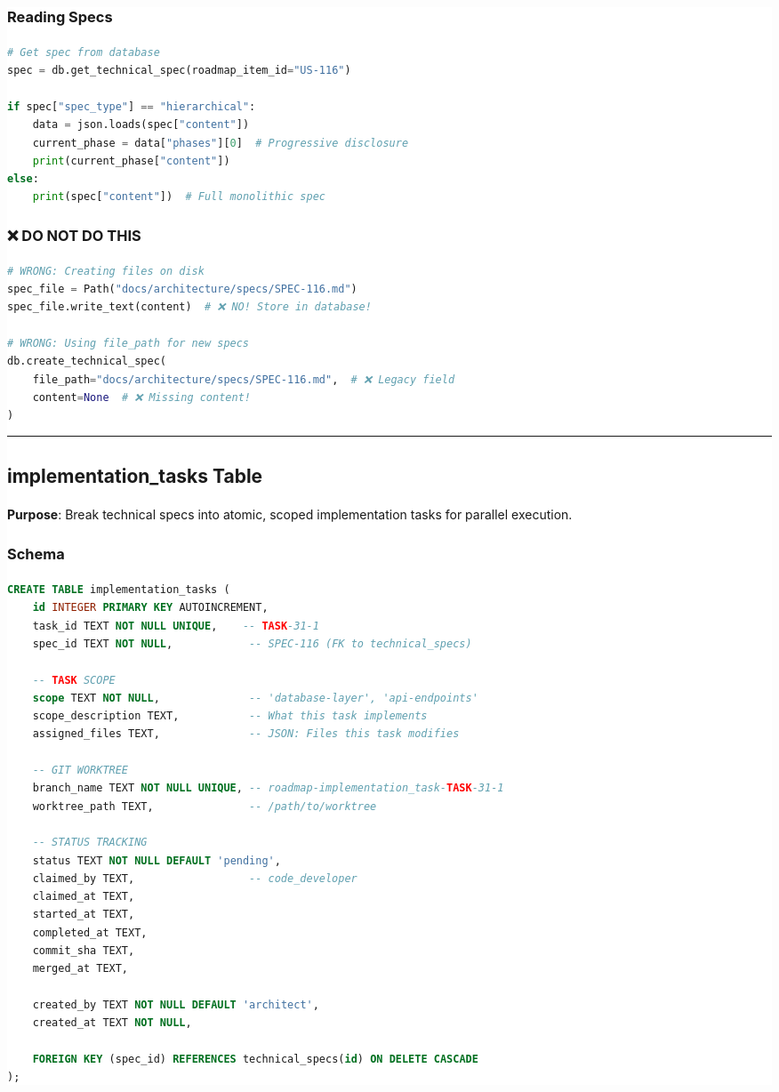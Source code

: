 ### Reading Specs

```python
# Get spec from database
spec = db.get_technical_spec(roadmap_item_id="US-116")

if spec["spec_type"] == "hierarchical":
    data = json.loads(spec["content"])
    current_phase = data["phases"][0]  # Progressive disclosure
    print(current_phase["content"])
else:
    print(spec["content"])  # Full monolithic spec
```

### ❌ DO NOT DO THIS

```python
# WRONG: Creating files on disk
spec_file = Path("docs/architecture/specs/SPEC-116.md")
spec_file.write_text(content)  # ❌ NO! Store in database!

# WRONG: Using file_path for new specs
db.create_technical_spec(
    file_path="docs/architecture/specs/SPEC-116.md",  # ❌ Legacy field
    content=None  # ❌ Missing content!
)
```

---

## implementation_tasks Table

**Purpose**: Break technical specs into atomic, scoped implementation tasks for parallel execution.

### Schema
```sql
CREATE TABLE implementation_tasks (
    id INTEGER PRIMARY KEY AUTOINCREMENT,
    task_id TEXT NOT NULL UNIQUE,    -- TASK-31-1
    spec_id TEXT NOT NULL,            -- SPEC-116 (FK to technical_specs)

    -- TASK SCOPE
    scope TEXT NOT NULL,              -- 'database-layer', 'api-endpoints'
    scope_description TEXT,           -- What this task implements
    assigned_files TEXT,              -- JSON: Files this task modifies

    -- GIT WORKTREE
    branch_name TEXT NOT NULL UNIQUE, -- roadmap-implementation_task-TASK-31-1
    worktree_path TEXT,               -- /path/to/worktree

    -- STATUS TRACKING
    status TEXT NOT NULL DEFAULT 'pending',
    claimed_by TEXT,                  -- code_developer
    claimed_at TEXT,
    started_at TEXT,
    completed_at TEXT,
    commit_sha TEXT,
    merged_at TEXT,

    created_by TEXT NOT NULL DEFAULT 'architect',
    created_at TEXT NOT NULL,

    FOREIGN KEY (spec_id) REFERENCES technical_specs(id) ON DELETE CASCADE
);
```